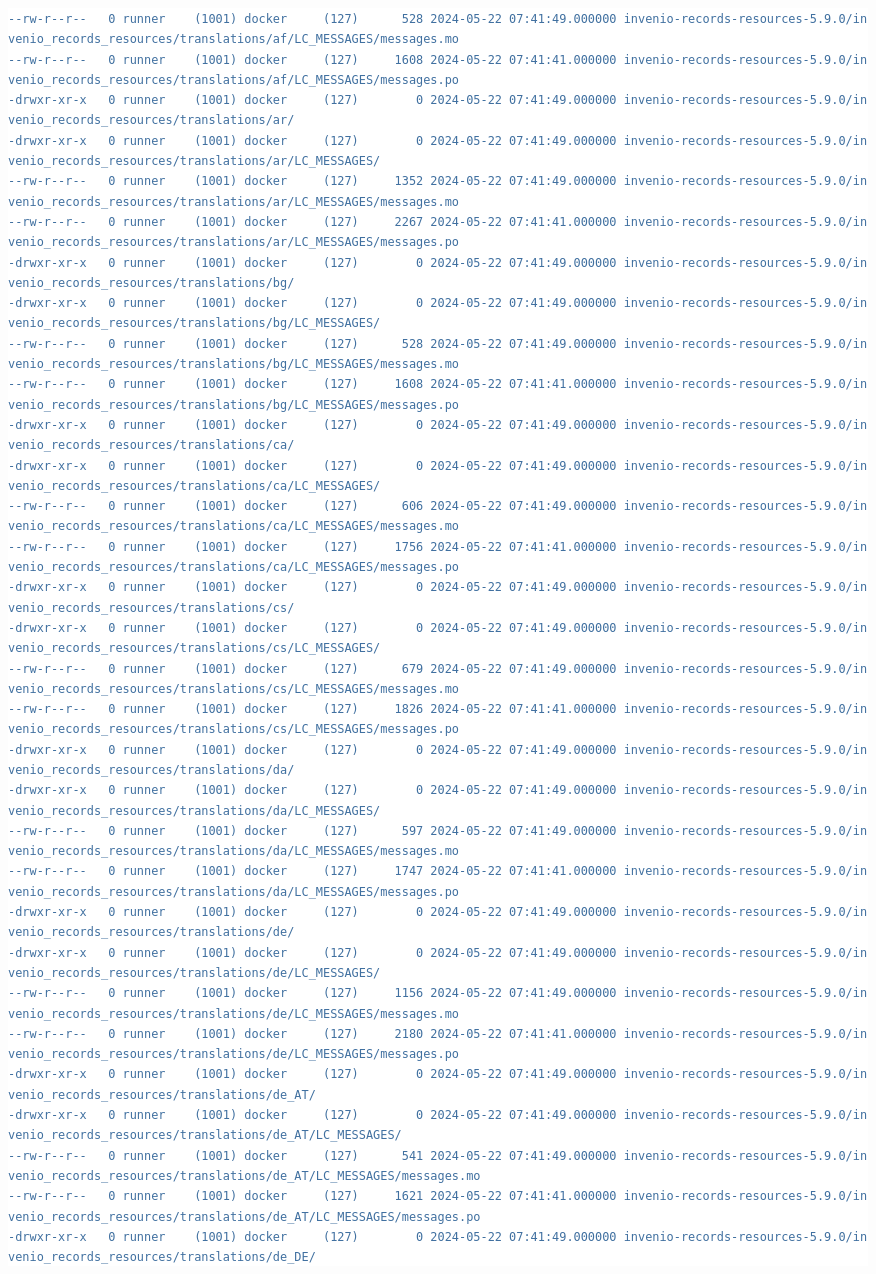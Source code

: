 ```diff
--rw-r--r--   0 runner    (1001) docker     (127)      528 2024-05-22 07:41:49.000000 invenio-records-resources-5.9.0/invenio_records_resources/translations/af/LC_MESSAGES/messages.mo
--rw-r--r--   0 runner    (1001) docker     (127)     1608 2024-05-22 07:41:41.000000 invenio-records-resources-5.9.0/invenio_records_resources/translations/af/LC_MESSAGES/messages.po
-drwxr-xr-x   0 runner    (1001) docker     (127)        0 2024-05-22 07:41:49.000000 invenio-records-resources-5.9.0/invenio_records_resources/translations/ar/
-drwxr-xr-x   0 runner    (1001) docker     (127)        0 2024-05-22 07:41:49.000000 invenio-records-resources-5.9.0/invenio_records_resources/translations/ar/LC_MESSAGES/
--rw-r--r--   0 runner    (1001) docker     (127)     1352 2024-05-22 07:41:49.000000 invenio-records-resources-5.9.0/invenio_records_resources/translations/ar/LC_MESSAGES/messages.mo
--rw-r--r--   0 runner    (1001) docker     (127)     2267 2024-05-22 07:41:41.000000 invenio-records-resources-5.9.0/invenio_records_resources/translations/ar/LC_MESSAGES/messages.po
-drwxr-xr-x   0 runner    (1001) docker     (127)        0 2024-05-22 07:41:49.000000 invenio-records-resources-5.9.0/invenio_records_resources/translations/bg/
-drwxr-xr-x   0 runner    (1001) docker     (127)        0 2024-05-22 07:41:49.000000 invenio-records-resources-5.9.0/invenio_records_resources/translations/bg/LC_MESSAGES/
--rw-r--r--   0 runner    (1001) docker     (127)      528 2024-05-22 07:41:49.000000 invenio-records-resources-5.9.0/invenio_records_resources/translations/bg/LC_MESSAGES/messages.mo
--rw-r--r--   0 runner    (1001) docker     (127)     1608 2024-05-22 07:41:41.000000 invenio-records-resources-5.9.0/invenio_records_resources/translations/bg/LC_MESSAGES/messages.po
-drwxr-xr-x   0 runner    (1001) docker     (127)        0 2024-05-22 07:41:49.000000 invenio-records-resources-5.9.0/invenio_records_resources/translations/ca/
-drwxr-xr-x   0 runner    (1001) docker     (127)        0 2024-05-22 07:41:49.000000 invenio-records-resources-5.9.0/invenio_records_resources/translations/ca/LC_MESSAGES/
--rw-r--r--   0 runner    (1001) docker     (127)      606 2024-05-22 07:41:49.000000 invenio-records-resources-5.9.0/invenio_records_resources/translations/ca/LC_MESSAGES/messages.mo
--rw-r--r--   0 runner    (1001) docker     (127)     1756 2024-05-22 07:41:41.000000 invenio-records-resources-5.9.0/invenio_records_resources/translations/ca/LC_MESSAGES/messages.po
-drwxr-xr-x   0 runner    (1001) docker     (127)        0 2024-05-22 07:41:49.000000 invenio-records-resources-5.9.0/invenio_records_resources/translations/cs/
-drwxr-xr-x   0 runner    (1001) docker     (127)        0 2024-05-22 07:41:49.000000 invenio-records-resources-5.9.0/invenio_records_resources/translations/cs/LC_MESSAGES/
--rw-r--r--   0 runner    (1001) docker     (127)      679 2024-05-22 07:41:49.000000 invenio-records-resources-5.9.0/invenio_records_resources/translations/cs/LC_MESSAGES/messages.mo
--rw-r--r--   0 runner    (1001) docker     (127)     1826 2024-05-22 07:41:41.000000 invenio-records-resources-5.9.0/invenio_records_resources/translations/cs/LC_MESSAGES/messages.po
-drwxr-xr-x   0 runner    (1001) docker     (127)        0 2024-05-22 07:41:49.000000 invenio-records-resources-5.9.0/invenio_records_resources/translations/da/
-drwxr-xr-x   0 runner    (1001) docker     (127)        0 2024-05-22 07:41:49.000000 invenio-records-resources-5.9.0/invenio_records_resources/translations/da/LC_MESSAGES/
--rw-r--r--   0 runner    (1001) docker     (127)      597 2024-05-22 07:41:49.000000 invenio-records-resources-5.9.0/invenio_records_resources/translations/da/LC_MESSAGES/messages.mo
--rw-r--r--   0 runner    (1001) docker     (127)     1747 2024-05-22 07:41:41.000000 invenio-records-resources-5.9.0/invenio_records_resources/translations/da/LC_MESSAGES/messages.po
-drwxr-xr-x   0 runner    (1001) docker     (127)        0 2024-05-22 07:41:49.000000 invenio-records-resources-5.9.0/invenio_records_resources/translations/de/
-drwxr-xr-x   0 runner    (1001) docker     (127)        0 2024-05-22 07:41:49.000000 invenio-records-resources-5.9.0/invenio_records_resources/translations/de/LC_MESSAGES/
--rw-r--r--   0 runner    (1001) docker     (127)     1156 2024-05-22 07:41:49.000000 invenio-records-resources-5.9.0/invenio_records_resources/translations/de/LC_MESSAGES/messages.mo
--rw-r--r--   0 runner    (1001) docker     (127)     2180 2024-05-22 07:41:41.000000 invenio-records-resources-5.9.0/invenio_records_resources/translations/de/LC_MESSAGES/messages.po
-drwxr-xr-x   0 runner    (1001) docker     (127)        0 2024-05-22 07:41:49.000000 invenio-records-resources-5.9.0/invenio_records_resources/translations/de_AT/
-drwxr-xr-x   0 runner    (1001) docker     (127)        0 2024-05-22 07:41:49.000000 invenio-records-resources-5.9.0/invenio_records_resources/translations/de_AT/LC_MESSAGES/
--rw-r--r--   0 runner    (1001) docker     (127)      541 2024-05-22 07:41:49.000000 invenio-records-resources-5.9.0/invenio_records_resources/translations/de_AT/LC_MESSAGES/messages.mo
--rw-r--r--   0 runner    (1001) docker     (127)     1621 2024-05-22 07:41:41.000000 invenio-records-resources-5.9.0/invenio_records_resources/translations/de_AT/LC_MESSAGES/messages.po
-drwxr-xr-x   0 runner    (1001) docker     (127)        0 2024-05-22 07:41:49.000000 invenio-records-resources-5.9.0/invenio_records_resources/translations/de_DE/
```